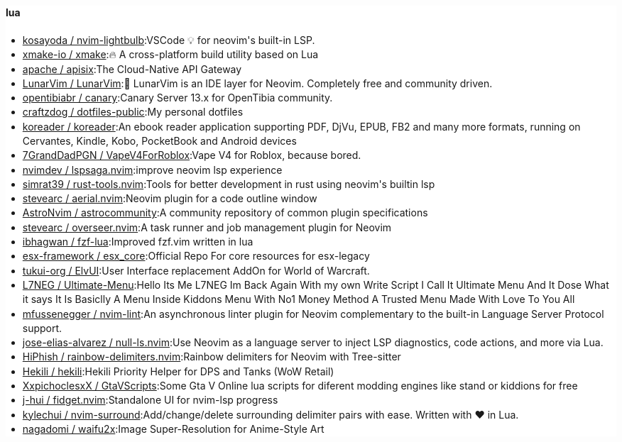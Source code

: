 #### lua
* [kosayoda / nvim-lightbulb](https://github.com/kosayoda/nvim-lightbulb):VSCode
💡
for neovim's built-in LSP.
* [xmake-io / xmake](https://github.com/xmake-io/xmake):🔥
A cross-platform build utility based on Lua
* [apache / apisix](https://github.com/apache/apisix):The Cloud-Native API Gateway
* [LunarVim / LunarVim](https://github.com/LunarVim/LunarVim):🌙
LunarVim is an IDE layer for Neovim. Completely free and community driven.
* [opentibiabr / canary](https://github.com/opentibiabr/canary):Canary Server 13.x for OpenTibia community.
* [craftzdog / dotfiles-public](https://github.com/craftzdog/dotfiles-public):My personal dotfiles
* [koreader / koreader](https://github.com/koreader/koreader):An ebook reader application supporting PDF, DjVu, EPUB, FB2 and many more formats, running on Cervantes, Kindle, Kobo, PocketBook and Android devices
* [7GrandDadPGN / VapeV4ForRoblox](https://github.com/7GrandDadPGN/VapeV4ForRoblox):Vape V4 for Roblox, because bored.
* [nvimdev / lspsaga.nvim](https://github.com/nvimdev/lspsaga.nvim):improve neovim lsp experience
* [simrat39 / rust-tools.nvim](https://github.com/simrat39/rust-tools.nvim):Tools for better development in rust using neovim's builtin lsp
* [stevearc / aerial.nvim](https://github.com/stevearc/aerial.nvim):Neovim plugin for a code outline window
* [AstroNvim / astrocommunity](https://github.com/AstroNvim/astrocommunity):A community repository of common plugin specifications
* [stevearc / overseer.nvim](https://github.com/stevearc/overseer.nvim):A task runner and job management plugin for Neovim
* [ibhagwan / fzf-lua](https://github.com/ibhagwan/fzf-lua):Improved fzf.vim written in lua
* [esx-framework / esx_core](https://github.com/esx-framework/esx_core):Official Repo For core resources for esx-legacy
* [tukui-org / ElvUI](https://github.com/tukui-org/ElvUI):User Interface replacement AddOn for World of Warcraft.
* [L7NEG / Ultimate-Menu](https://github.com/L7NEG/Ultimate-Menu):Hello Its Me L7NEG Im Back Again With my own Write Script I Call It Ultimate Menu And It Dose What it says It Is Basiclly A Menu Inside Kiddons Menu With No1 Money Method A Trusted Menu Made With Love To You All
* [mfussenegger / nvim-lint](https://github.com/mfussenegger/nvim-lint):An asynchronous linter plugin for Neovim complementary to the built-in Language Server Protocol support.
* [jose-elias-alvarez / null-ls.nvim](https://github.com/jose-elias-alvarez/null-ls.nvim):Use Neovim as a language server to inject LSP diagnostics, code actions, and more via Lua.
* [HiPhish / rainbow-delimiters.nvim](https://github.com/HiPhish/rainbow-delimiters.nvim):Rainbow delimiters for Neovim with Tree-sitter
* [Hekili / hekili](https://github.com/Hekili/hekili):Hekili Priority Helper for DPS and Tanks (WoW Retail)
* [XxpichoclesxX / GtaVScripts](https://github.com/XxpichoclesxX/GtaVScripts):Some Gta V Online lua scripts for diferent modding engines like stand or kiddions for free
* [j-hui / fidget.nvim](https://github.com/j-hui/fidget.nvim):Standalone UI for nvim-lsp progress
* [kylechui / nvim-surround](https://github.com/kylechui/nvim-surround):Add/change/delete surrounding delimiter pairs with ease. Written with
❤️
in Lua.
* [nagadomi / waifu2x](https://github.com/nagadomi/waifu2x):Image Super-Resolution for Anime-Style Art
